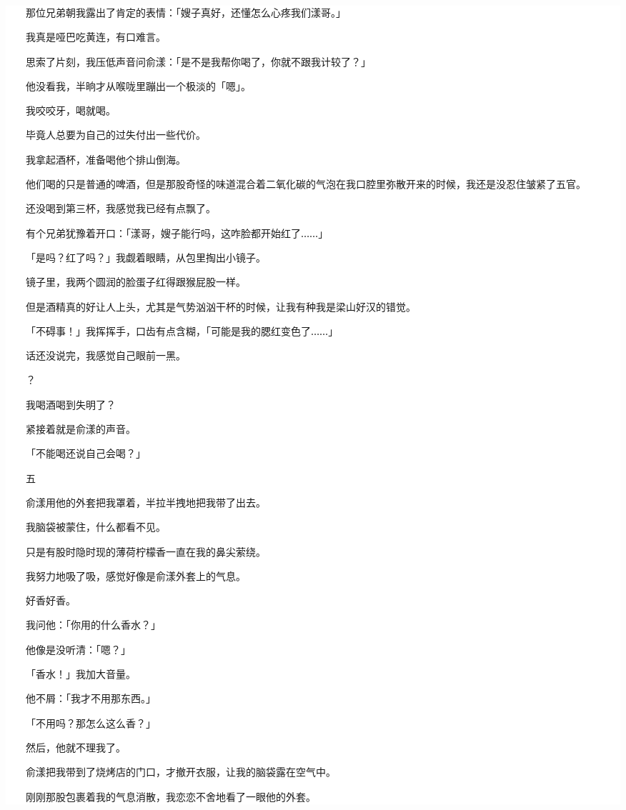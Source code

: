 &emsp;&emsp;那位兄弟朝我露出了肯定的表情：「嫂子真好，还懂怎么心疼我们漾哥。」  
  
&emsp;&emsp;我真是哑巴吃黄连，有口难言。  
  
&emsp;&emsp;思索了片刻，我压低声音问俞漾：「是不是我帮你喝了，你就不跟我计较了？」  
  
&emsp;&emsp;他没看我，半晌才从喉咙里蹦出一个极淡的「嗯」。  
  
&emsp;&emsp;我咬咬牙，喝就喝。  
  
&emsp;&emsp;毕竟人总要为自己的过失付出一些代价。  
  
&emsp;&emsp;我拿起酒杯，准备喝他个排山倒海。  
  
&emsp;&emsp;他们喝的只是普通的啤酒，但是那股奇怪的味道混合着二氧化碳的气泡在我口腔里弥散开来的时候，我还是没忍住皱紧了五官。  
  
&emsp;&emsp;还没喝到第三杯，我感觉我已经有点飘了。  
  
&emsp;&emsp;有个兄弟犹豫着开口：「漾哥，嫂子能行吗，这咋脸都开始红了……」  
  
&emsp;&emsp;「是吗？红了吗？」我觑着眼睛，从包里掏出小镜子。  
  
&emsp;&emsp;镜子里，我两个圆润的脸蛋子红得跟猴屁股一样。  
  
&emsp;&emsp;但是酒精真的好让人上头，尤其是气势汹汹干杯的时候，让我有种我是梁山好汉的错觉。  
  
&emsp;&emsp;「不碍事！」我挥挥手，口齿有点含糊，「可能是我的腮红变色了……」  
  
&emsp;&emsp;话还没说完，我感觉自己眼前一黑。  
  
&emsp;&emsp;？  
  
&emsp;&emsp;我喝酒喝到失明了？  
  
&emsp;&emsp;紧接着就是俞漾的声音。  
  
&emsp;&emsp;「不能喝还说自己会喝？」  
  
&emsp;&emsp;五  
  
&emsp;&emsp;俞漾用他的外套把我罩着，半拉半拽地把我带了出去。  
  
&emsp;&emsp;我脑袋被蒙住，什么都看不见。  
  
&emsp;&emsp;只是有股时隐时现的薄荷柠檬香一直在我的鼻尖萦绕。  
  
&emsp;&emsp;我努力地吸了吸，感觉好像是俞漾外套上的气息。  
  
&emsp;&emsp;好香好香。  
  
&emsp;&emsp;我问他：「你用的什么香水？」  
  
&emsp;&emsp;他像是没听清：「嗯？」  
  
&emsp;&emsp;「香水！」我加大音量。  
  
&emsp;&emsp;他不屑：「我才不用那东西。」  
  
&emsp;&emsp;「不用吗？那怎么这么香？」  
  
&emsp;&emsp;然后，他就不理我了。  
  
&emsp;&emsp;俞漾把我带到了烧烤店的门口，才撤开衣服，让我的脑袋露在空气中。  
  
&emsp;&emsp;刚刚那股包裹着我的气息消散，我恋恋不舍地看了一眼他的外套。  
  